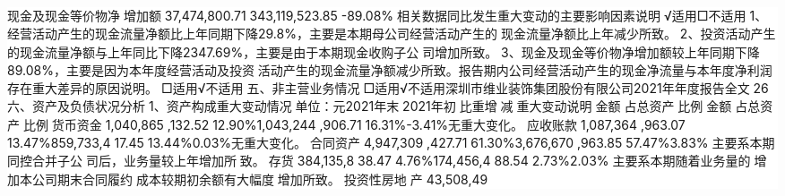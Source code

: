 现金及现金等价物净
增加额
37,474,800.71
343,119,523.85
-89.08%
相关数据同比发生重大变动的主要影响因素说明
√适用□不适用
1、经营活动产生的现金流量净额比上年同期下降29.8%，主要是本期母公司经营活动产生的
现金流量净额比上年减少所致。
2、投资活动产生的现金流量净额与上年同比下降2347.69%，主要是由于本期现金收购子公
司增加所致。
3、现金及现金等价物净增加额较上年同期下降89.08%，主要是因为本年度经营活动及投资
活动产生的现金流量净额减少所致。报告期内公司经营活动产生的现金净流量与本年度净利润存在重大差异的原因说明。
□适用√不适用
五、非主营业务情况
□适用√不适用深圳市维业装饰集团股份有限公司2021年年度报告全文
26
六、资产及负债状况分析
1、资产构成重大变动情况
单位：元2021年末
2021年初
比重增
减
重大变动说明
金额
占总资产
比例
金额
占总资产
比例
货币资金
1,040,865
,132.52
12.90%1,043,244
,906.71
16.31%-3.41%无重大变化。
应收账款
1,087,364
,963.07
13.47%859,733,4
17.45
13.44%0.03%无重大变化。
合同资产
4,947,309
,427.71
61.30%3,676,670
,963.85
57.47%3.83%
主要系本期同控合并子公
司后，业务量较上年增加所
致。
存货
384,135,8
38.47
4.76%174,456,4
88.54
2.73%2.03%
主要系本期随着业务量的
增加本公司期末合同履约
成本较期初余额有大幅度
增加所致。
投资性房地
产
43,508,49